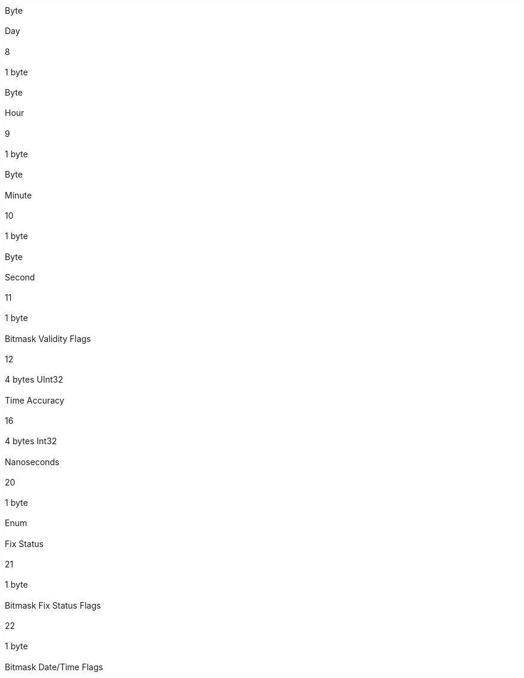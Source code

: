 Byte

Day

8

1 byte

Byte

Hour

9

1 byte

Byte

Minute

10

1 byte

Byte

Second

11

1 byte

Bitmask Validity Flags

12

4 bytes UInt32

Time Accuracy

16

4 bytes Int32

Nanoseconds

20

1 byte

Enum

Fix Status

21

1 byte

Bitmask Fix Status Flags

22

1 byte

Bitmask Date/Time Flags
